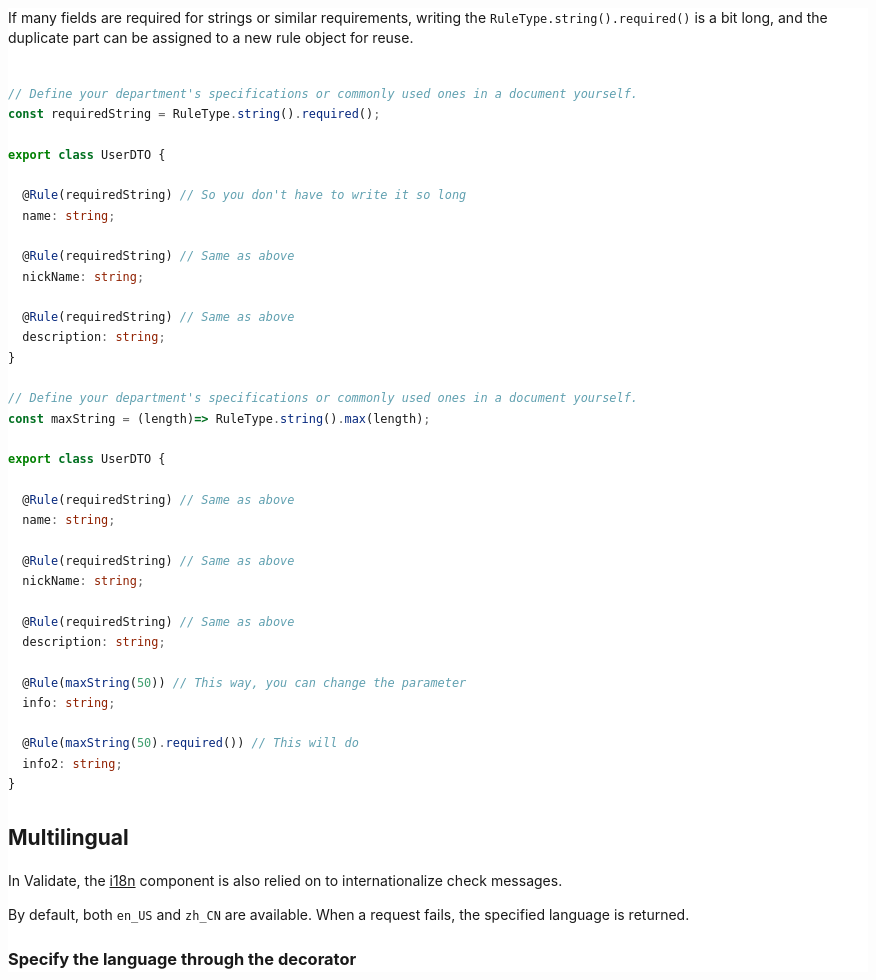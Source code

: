 If many fields are required for strings or similar requirements, writing the `RuleType.string().required()` is a bit long, and the duplicate part can be assigned to a new rule object for reuse.


```typescript

// Define your department's specifications or commonly used ones in a document yourself.
const requiredString = RuleType.string().required();

export class UserDTO {

  @Rule(requiredString) // So you don't have to write it so long
  name: string;

  @Rule(requiredString) // Same as above
  nickName: string;

  @Rule(requiredString) // Same as above
  description: string;
}

// Define your department's specifications or commonly used ones in a document yourself.
const maxString = (length)=> RuleType.string().max(length);

export class UserDTO {

  @Rule(requiredString) // Same as above
  name: string;

  @Rule(requiredString) // Same as above
  nickName: string;

  @Rule(requiredString) // Same as above
  description: string;

  @Rule(maxString(50)) // This way, you can change the parameter
  info: string;

  @Rule(maxString(50).required()) // This will do
  info2: string;
}
```



## Multilingual

In Validate, the [i18n](./i18n) component is also relied on to internationalize check messages.

By default, both `en_US` and `zh_CN` are available. When a request fails, the specified language is returned.



### Specify the language through the decorator
